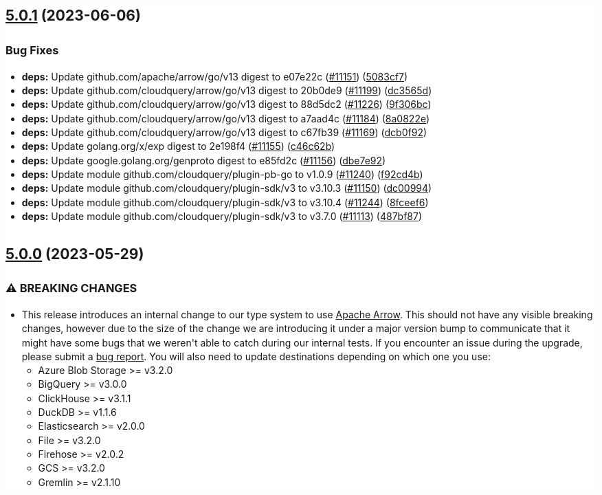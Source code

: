 ## [5.0.1](https://github.com/cloudquery/cloudquery/compare/plugins-source-digitalocean-v5.0.0...plugins-source-digitalocean-v5.0.1) (2023-06-06)


### Bug Fixes

* **deps:** Update github.com/apache/arrow/go/v13 digest to e07e22c ([#11151](https://github.com/cloudquery/cloudquery/issues/11151)) ([5083cf7](https://github.com/cloudquery/cloudquery/commit/5083cf720f0ae98e07448ba2ae1116048e2d3a90))
* **deps:** Update github.com/cloudquery/arrow/go/v13 digest to 20b0de9 ([#11199](https://github.com/cloudquery/cloudquery/issues/11199)) ([dc3565d](https://github.com/cloudquery/cloudquery/commit/dc3565d3fd6a640d9d10b4fd3a7fe6009a9d02a5))
* **deps:** Update github.com/cloudquery/arrow/go/v13 digest to 88d5dc2 ([#11226](https://github.com/cloudquery/cloudquery/issues/11226)) ([9f306bc](https://github.com/cloudquery/cloudquery/commit/9f306bcaf3833b4611f0df5c50277be43aa19cbb))
* **deps:** Update github.com/cloudquery/arrow/go/v13 digest to a7aad4c ([#11184](https://github.com/cloudquery/cloudquery/issues/11184)) ([8a0822e](https://github.com/cloudquery/cloudquery/commit/8a0822e31fc0eef99de2cdd2bd6d7e4c8b4131bf))
* **deps:** Update github.com/cloudquery/arrow/go/v13 digest to c67fb39 ([#11169](https://github.com/cloudquery/cloudquery/issues/11169)) ([dcb0f92](https://github.com/cloudquery/cloudquery/commit/dcb0f9296a770a5cc2eb6bffd6b1ee30fbccb5dc))
* **deps:** Update golang.org/x/exp digest to 2e198f4 ([#11155](https://github.com/cloudquery/cloudquery/issues/11155)) ([c46c62b](https://github.com/cloudquery/cloudquery/commit/c46c62b68692f527485d7f4b84265abc5dc1142c))
* **deps:** Update google.golang.org/genproto digest to e85fd2c ([#11156](https://github.com/cloudquery/cloudquery/issues/11156)) ([dbe7e92](https://github.com/cloudquery/cloudquery/commit/dbe7e9293d693a6821570e0e0b80202a936b6d3c))
* **deps:** Update module github.com/cloudquery/plugin-pb-go to v1.0.9 ([#11240](https://github.com/cloudquery/cloudquery/issues/11240)) ([f92cd4b](https://github.com/cloudquery/cloudquery/commit/f92cd4bfe3c3d0088964d52ab9cd01ca4cf622e1))
* **deps:** Update module github.com/cloudquery/plugin-sdk/v3 to v3.10.3 ([#11150](https://github.com/cloudquery/cloudquery/issues/11150)) ([dc00994](https://github.com/cloudquery/cloudquery/commit/dc00994e32936af7e9893c93561d0f9df225a929))
* **deps:** Update module github.com/cloudquery/plugin-sdk/v3 to v3.10.4 ([#11244](https://github.com/cloudquery/cloudquery/issues/11244)) ([8fceef6](https://github.com/cloudquery/cloudquery/commit/8fceef6f9041e173923555d8ff221cfe83b424c2))
* **deps:** Update module github.com/cloudquery/plugin-sdk/v3 to v3.7.0 ([#11113](https://github.com/cloudquery/cloudquery/issues/11113)) ([487bf87](https://github.com/cloudquery/cloudquery/commit/487bf871afe360cb8d9d592dfea48837d6e7cf27))

## [5.0.0](https://github.com/cloudquery/cloudquery/compare/plugins-source-digitalocean-v4.4.0...plugins-source-digitalocean-v5.0.0) (2023-05-29)


### ⚠ BREAKING CHANGES

* This release introduces an internal change to our type system to use [Apache Arrow](https://arrow.apache.org/). This should not have any visible breaking changes, however due to the size of the change we are introducing it under a major version bump to communicate that it might have some bugs that we weren't able to catch during our internal tests. If you encounter an issue during the upgrade, please submit a [bug report](https://github.com/cloudquery/cloudquery/issues/new/choose). You will also need to update destinations depending on which one you use:
    - Azure Blob Storage >= v3.2.0
    - BigQuery >= v3.0.0
    - ClickHouse >= v3.1.1
    - DuckDB >= v1.1.6
    - Elasticsearch >= v2.0.0
    - File >= v3.2.0
    - Firehose >= v2.0.2
    - GCS >= v3.2.0
    - Gremlin >= v2.1.10